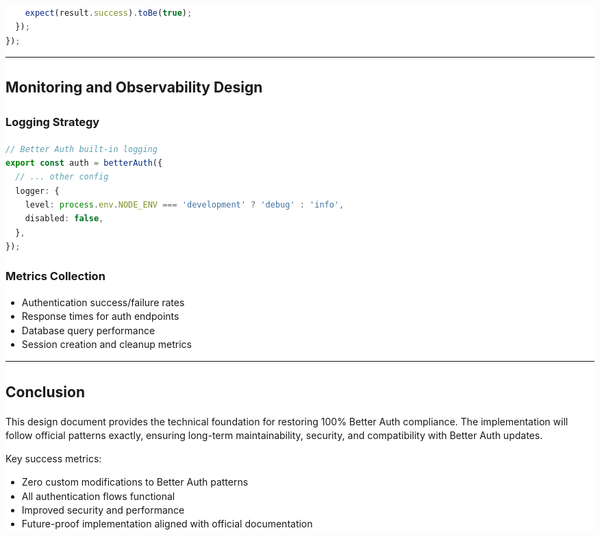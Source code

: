 ```typescript
    expect(result.success).toBe(true);
  });
});
```

---

## Monitoring and Observability Design

### Logging Strategy
```typescript
// Better Auth built-in logging
export const auth = betterAuth({
  // ... other config
  logger: {
    level: process.env.NODE_ENV === 'development' ? 'debug' : 'info',
    disabled: false,
  },
});
```

### Metrics Collection
- Authentication success/failure rates
- Response times for auth endpoints
- Database query performance
- Session creation and cleanup metrics

---

## Conclusion

This design document provides the technical foundation for restoring 100% Better Auth compliance. The implementation will follow official patterns exactly, ensuring long-term maintainability, security, and compatibility with Better Auth updates.

Key success metrics:
- Zero custom modifications to Better Auth patterns
- All authentication flows functional
- Improved security and performance
- Future-proof implementation aligned with official documentation